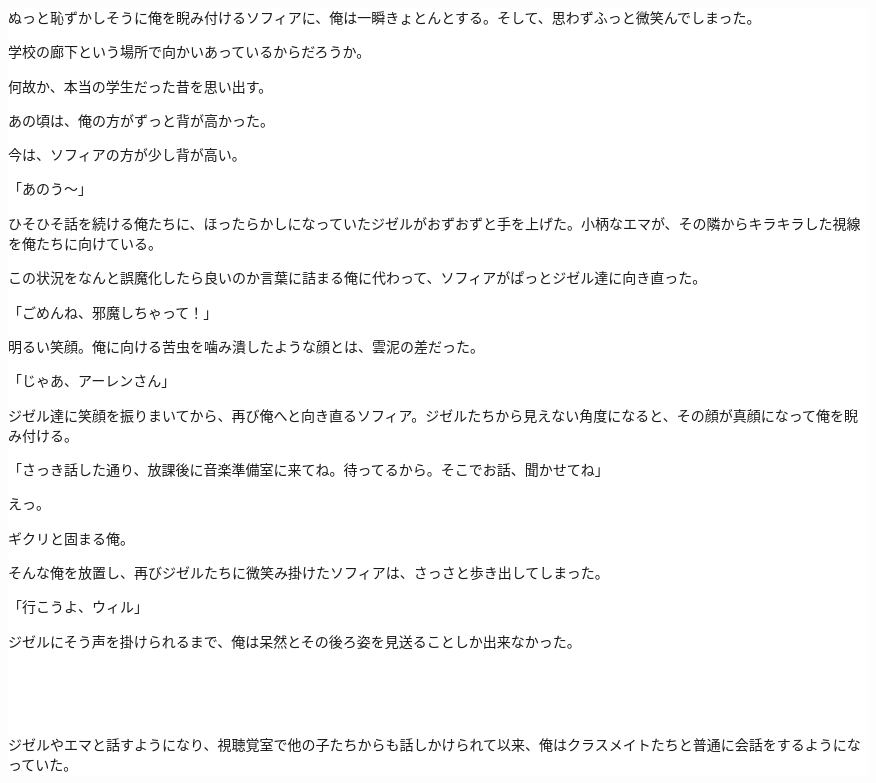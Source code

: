  </p>
 <p id="L39">
  ぬっと恥ずかしそうに俺を睨み付けるソフィアに、俺は一瞬きょとんとする。そして、思わずふっと微笑んでしまった。
 </p>
 <p id="L40">
  学校の廊下という場所で向かいあっているからだろうか。
 </p>
 <p id="L41">
  何故か、本当の学生だった昔を思い出す。
 </p>
 <p id="L42">
  あの頃は、俺の方がずっと背が高かった。
 </p>
 <p id="L43">
  今は、ソフィアの方が少し背が高い。
 </p>
 <p id="L44">
  「あのう〜」
 </p>
 <p id="L45">
  ひそひそ話を続ける俺たちに、ほったらかしになっていたジゼルがおずおずと手を上げた。小柄なエマが、その隣からキラキラした視線を俺たちに向けている。
 </p>
 <p id="L46">
  この状況をなんと誤魔化したら良いのか言葉に詰まる俺に代わって、ソフィアがぱっとジゼル達に向き直った。
 </p>
 <p id="L47">
  「ごめんね、邪魔しちゃって！」
 </p>
 <p id="L48">
  明るい笑顔。俺に向ける苦虫を噛み潰したような顔とは、雲泥の差だった。
 </p>
 <p id="L49">
  「じゃあ、アーレンさん」
 </p>
 <p id="L50">
  ジゼル達に笑顔を振りまいてから、再び俺へと向き直るソフィア。ジゼルたちから見えない角度になると、その顔が真顔になって俺を睨み付ける。
 </p>
 <p id="L51">
  「さっき話した通り、放課後に音楽準備室に来てね。待ってるから。そこでお話、聞かせてね」
 </p>
 <p id="L52">
  えっ。
 </p>
 <p id="L53">
  ギクリと固まる俺。
 </p>
 <p id="L54">
  そんな俺を放置し、再びジゼルたちに微笑み掛けたソフィアは、さっさと歩き出してしまった。
 </p>
 <p id="L55">
  「行こうよ、ウィル」
 </p>
 <p id="L56">
  ジゼルにそう声を掛けられるまで、俺は呆然とその後ろ姿を見送ることしか出来なかった。
 </p>
 <p id="L57">
  <br/>
 </p>
 <p id="L58">
  <br/>
 </p>
 <p id="L59">
  ジゼルやエマと話すようになり、視聴覚室で他の子たちからも話しかけられて以来、俺はクラスメイトたちと普通に会話をするようになっていた。
 </p>